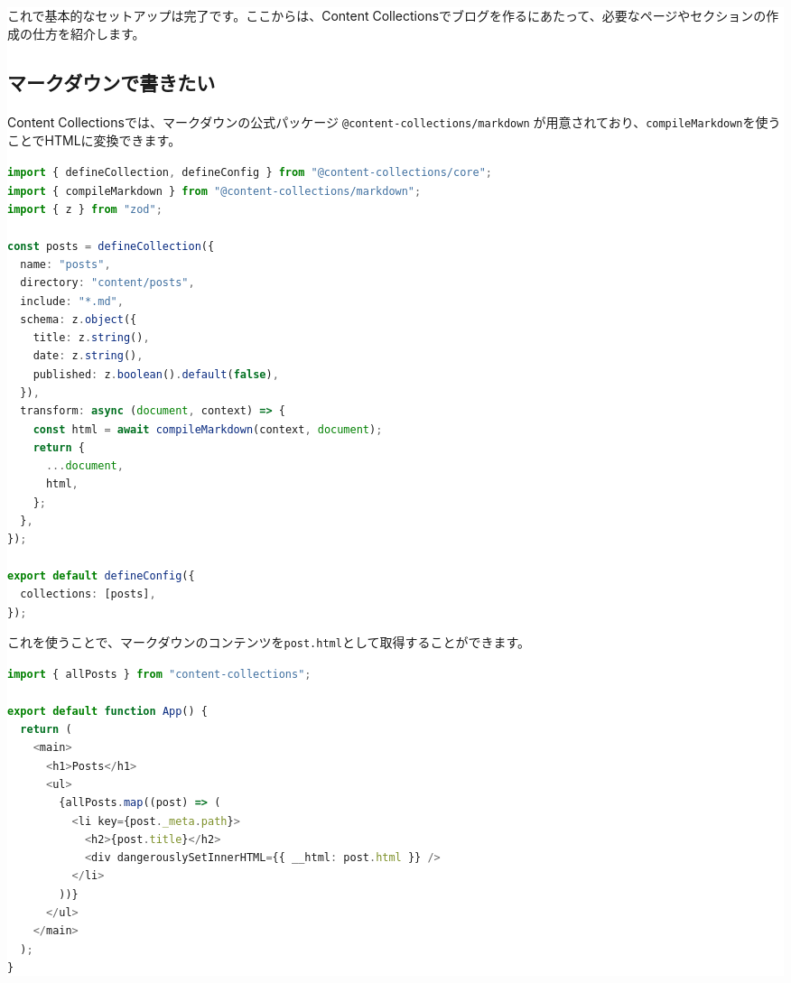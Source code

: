 これで基本的なセットアップは完了です。ここからは、Content Collectionsでブログを作るにあたって、必要なページやセクションの作成の仕方を紹介します。

## マークダウンで書きたい

Content Collectionsでは、マークダウンの公式パッケージ `@content-collections/markdown` が用意されており、`compileMarkdown`を使うことでHTMLに変換できます。
```ts:content-collections.ts
import { defineCollection, defineConfig } from "@content-collections/core";
import { compileMarkdown } from "@content-collections/markdown";
import { z } from "zod";

const posts = defineCollection({
  name: "posts",
  directory: "content/posts",
  include: "*.md",
  schema: z.object({
    title: z.string(),
    date: z.string(),
    published: z.boolean().default(false),
  }),
  transform: async (document, context) => {
    const html = await compileMarkdown(context, document);
    return {
      ...document,
      html,
    };
  },
});

export default defineConfig({
  collections: [posts],
});
```

これを使うことで、マークダウンのコンテンツを`post.html`として取得することができます。

```ts
import { allPosts } from "content-collections";

export default function App() {
  return (
    <main>
      <h1>Posts</h1>
      <ul>
        {allPosts.map((post) => (
          <li key={post._meta.path}>
            <h2>{post.title}</h2>
            <div dangerouslySetInnerHTML={{ __html: post.html }} />
          </li>
        ))}
      </ul>
    </main>
  );
}
```
